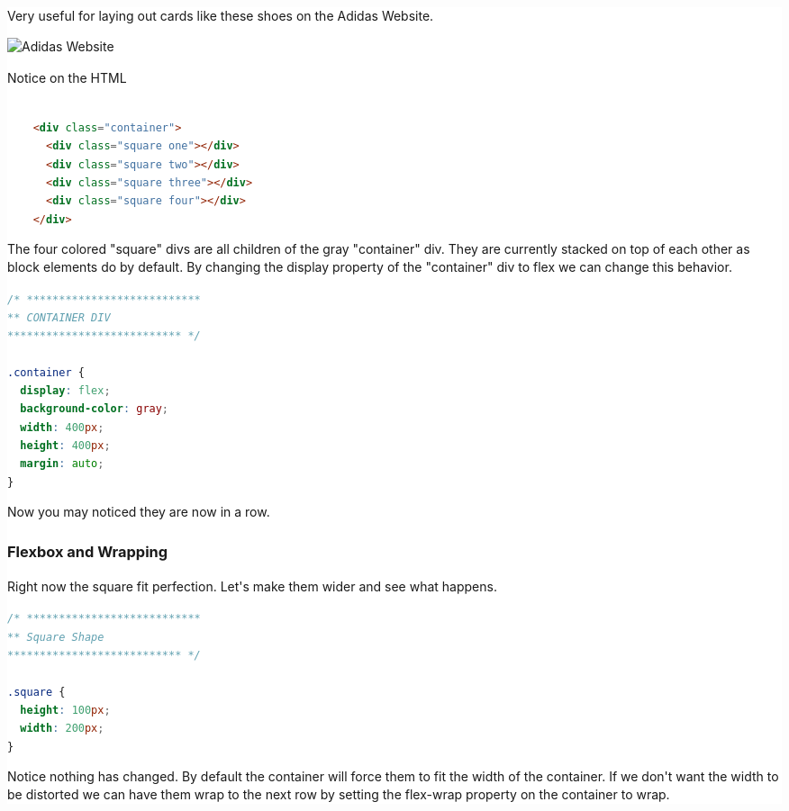 Very useful for laying out cards like these shoes on the Adidas Website.

![Adidas Website](https://lh3.googleusercontent.com/proxy/RrxKYgjnTn5Yy427myO8f_X9kGfxPVV0I89zjCEsLWBiyTW792uH8BKpB9YpkQW-lAFAkVcjqDSd_gZzklX3-ZGK8Uz2fJtBJUn2K5yc3K5AK7LcjLvZiX-YdlnCwkbZVyBS96lmvq9-SVzdIqR-mFBhYmisiuUdOSKxq1dNqzWly3aoK9c)

Notice on the HTML

```html

    <div class="container">
      <div class="square one"></div>
      <div class="square two"></div>
      <div class="square three"></div>
      <div class="square four"></div>
    </div>

```

The four colored "square" divs are all children of the gray "container" div. They are currently stacked on top of each other as block elements do by default. By changing the display property of the "container" div to flex we can change this behavior.


```css
/* ***************************
** CONTAINER DIV
*************************** */

.container {
  display: flex;
  background-color: gray;
  width: 400px;
  height: 400px;
  margin: auto;
}
```

Now you may noticed they are now in a row.

### Flexbox and Wrapping

Right now the square fit perfection. Let's make them wider and see what happens.

```css
/* ***************************
** Square Shape
*************************** */

.square {
  height: 100px;
  width: 200px;
}
```

Notice nothing has changed. By default the container will force them to fit the width of the container. If we don't want the width to be distorted we can have them wrap to the next row by setting the flex-wrap property on the container to wrap.
